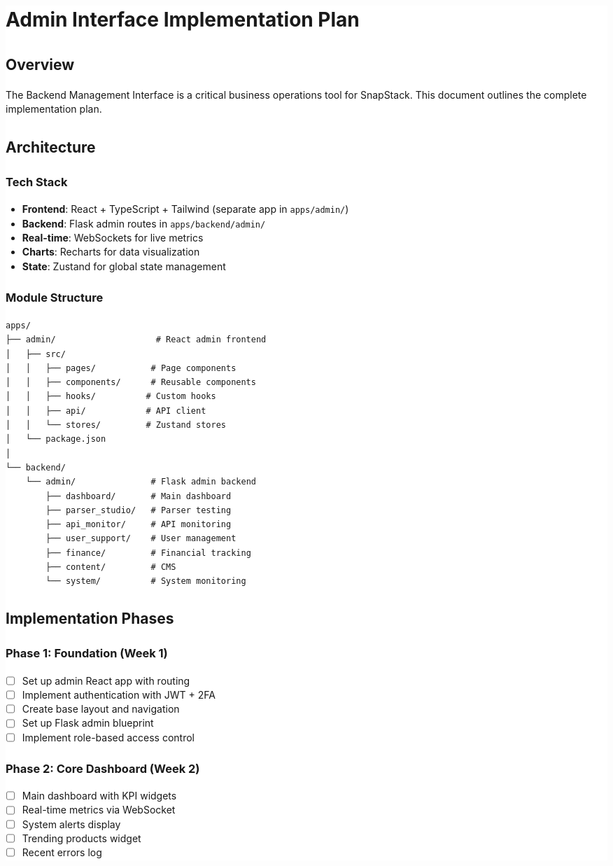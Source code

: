 # Admin Interface Implementation Plan

## Overview
The Backend Management Interface is a critical business operations tool for SnapStack. This document outlines the complete implementation plan.

## Architecture

### Tech Stack
- **Frontend**: React + TypeScript + Tailwind (separate app in `apps/admin/`)
- **Backend**: Flask admin routes in `apps/backend/admin/`
- **Real-time**: WebSockets for live metrics
- **Charts**: Recharts for data visualization
- **State**: Zustand for global state management

### Module Structure
```
apps/
├── admin/                    # React admin frontend
│   ├── src/
│   │   ├── pages/           # Page components
│   │   ├── components/      # Reusable components
│   │   ├── hooks/          # Custom hooks
│   │   ├── api/            # API client
│   │   └── stores/         # Zustand stores
│   └── package.json
│
└── backend/
    └── admin/               # Flask admin backend
        ├── dashboard/       # Main dashboard
        ├── parser_studio/   # Parser testing
        ├── api_monitor/     # API monitoring
        ├── user_support/    # User management
        ├── finance/         # Financial tracking
        ├── content/         # CMS
        └── system/          # System monitoring
```

## Implementation Phases

### Phase 1: Foundation (Week 1)
- [ ] Set up admin React app with routing
- [ ] Implement authentication with JWT + 2FA
- [ ] Create base layout and navigation
- [ ] Set up Flask admin blueprint
- [ ] Implement role-based access control

### Phase 2: Core Dashboard (Week 2)
- [ ] Main dashboard with KPI widgets
- [ ] Real-time metrics via WebSocket
- [ ] System alerts display
- [ ] Trending products widget
- [ ] Recent errors log
